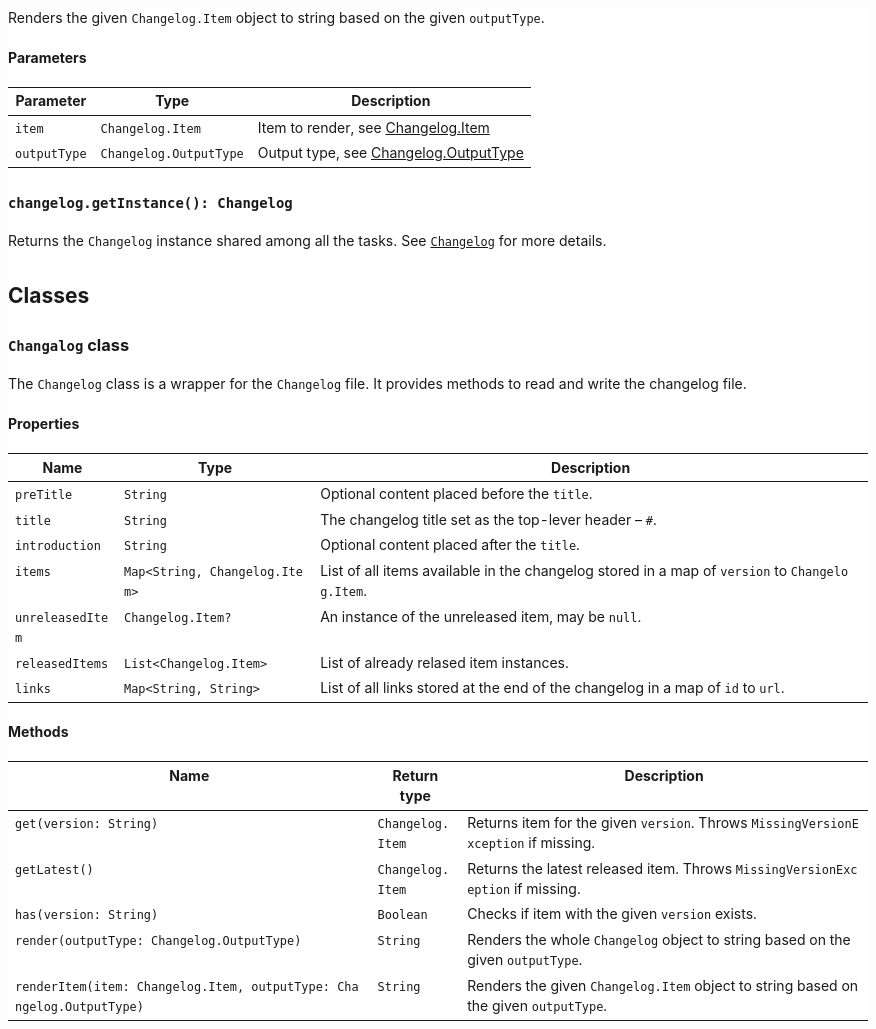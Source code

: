 Renders the given `Changelog.Item` object to string based on the given `outputType`.

#### Parameters

| Parameter    | Type                   | Description                                                         |
|--------------|------------------------|---------------------------------------------------------------------|
| `item`       | `Changelog.Item`       | Item to render, see [Changelog.Item](#changelog-item-class)         |
| `outputType` | `Changelog.OutputType` | Output type, see [Changelog.OutputType](#changelog-outputtype-enum) |

### `changelog.getInstance(): Changelog`

Returns the `Changelog` instance shared among all the tasks.
See [`Changelog`](#changalog-class) for more details.

## Classes

### `Changalog` class

The `Changelog` class is a wrapper for the `Changelog` file.
It provides methods to read and write the changelog file.

#### Properties

| Name             | Type                          | Description                                                                                    |
|------------------|-------------------------------|------------------------------------------------------------------------------------------------|
| `preTitle`       | `String`                      | Optional content placed before the `title`.                                                    |
| `title`          | `String`                      | The changelog title set as the top-lever header – `#`.                                         |
| `introduction`   | `String`                      | Optional content placed after the `title`.                                                     |
| `items`          | `Map<String, Changelog.Item>` | List of all items available in the changelog stored in a map of `version` to `Changelog.Item`. |
| `unreleasedItem` | `Changelog.Item?`             | An instance of the unreleased item, may be `null`.                                             |
| `releasedItems`  | `List<Changelog.Item>`        | List of already relased item instances.                                                        |
| `links`          | `Map<String, String>`         | List of all links stored at the end of the changelog in a map of `id` to `url`.                |

#### Methods

| Name                                                                 | Return type      | Description                                                                          |
|----------------------------------------------------------------------|------------------|--------------------------------------------------------------------------------------|
| `get(version: String)`                                               | `Changelog.Item` | Returns item for the given `version`. Throws `MissingVersionException` if missing.   |
| `getLatest()`                                                        | `Changelog.Item` | Returns the latest released item. Throws `MissingVersionException` if missing.       |
| `has(version: String)`                                               | `Boolean`        | Checks if item with the given `version` exists.                                      |
| `render(outputType: Changelog.OutputType)`                           | `String`         | Renders the whole `Changelog` object to string based on the given `outputType`.      |
| `renderItem(item: Changelog.Item, outputType: Changelog.OutputType)` | `String`         | Renders the given `Changelog.Item` object to string based on the given `outputType`. |
